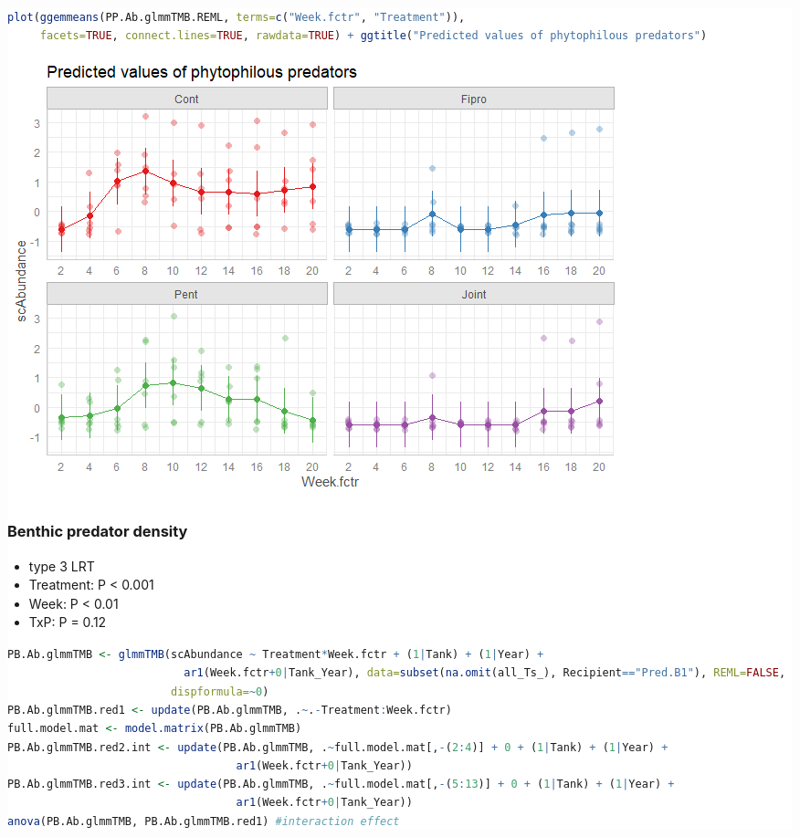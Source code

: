 ``` r
plot(ggemmeans(PP.Ab.glmmTMB.REML, terms=c("Week.fctr", "Treatment")), 
     facets=TRUE, connect.lines=TRUE, rawdata=TRUE) + ggtitle("Predicted values of phytophilous predators")
```

![](2_Treatment_effects_on_population_density_files/figure-markdown_github/phytophilous%20predator-2.png)

### Benthic predator density

-   type 3 LRT
-   Treatment: P \< 0.001
-   Week: P \< 0.01
-   TxP: P = 0.12

``` r
PB.Ab.glmmTMB <- glmmTMB(scAbundance ~ Treatment*Week.fctr + (1|Tank) + (1|Year) +
                           ar1(Week.fctr+0|Tank_Year), data=subset(na.omit(all_Ts_), Recipient=="Pred.B1"), REML=FALSE, 
                         dispformula=~0)
PB.Ab.glmmTMB.red1 <- update(PB.Ab.glmmTMB, .~.-Treatment:Week.fctr)
full.model.mat <- model.matrix(PB.Ab.glmmTMB)
PB.Ab.glmmTMB.red2.int <- update(PB.Ab.glmmTMB, .~full.model.mat[,-(2:4)] + 0 + (1|Tank) + (1|Year) +
                                   ar1(Week.fctr+0|Tank_Year))
PB.Ab.glmmTMB.red3.int <- update(PB.Ab.glmmTMB, .~full.model.mat[,-(5:13)] + 0 + (1|Tank) + (1|Year) +
                                   ar1(Week.fctr+0|Tank_Year))
anova(PB.Ab.glmmTMB, PB.Ab.glmmTMB.red1) #interaction effect
```
